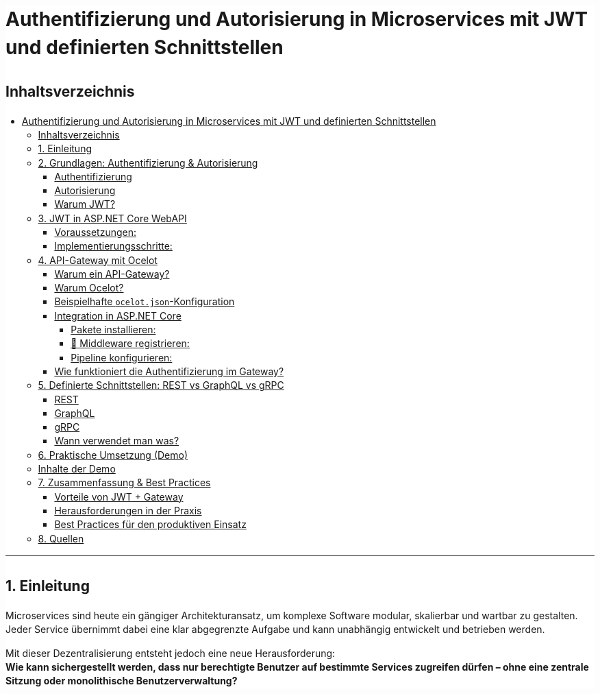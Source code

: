 # Authentifizierung und Autorisierung in Microservices mit JWT und definierten Schnittstellen

## Inhaltsverzeichnis

- [Authentifizierung und Autorisierung in Microservices mit JWT und definierten Schnittstellen](#authentifizierung-und-autorisierung-in-microservices-mit-jwt-und-definierten-schnittstellen)
  - [Inhaltsverzeichnis](#inhaltsverzeichnis)
  - [1. Einleitung](#1-einleitung)
  - [2. Grundlagen: Authentifizierung \& Autorisierung](#2-grundlagen-authentifizierung--autorisierung)
    - [Authentifizierung](#authentifizierung)
    - [Autorisierung](#autorisierung)
    - [Warum JWT?](#warum-jwt)
  - [3. JWT in ASP.NET Core WebAPI](#3-jwt-in-aspnet-core-webapi)
    - [Voraussetzungen:](#voraussetzungen)
    - [Implementierungsschritte:](#implementierungsschritte)
  - [4. API-Gateway mit Ocelot](#4-api-gateway-mit-ocelot)
    - [Warum ein API-Gateway?](#warum-ein-api-gateway)
    - [Warum Ocelot?](#warum-ocelot)
    - [Beispielhafte `ocelot.json`-Konfiguration](#beispielhafte-ocelotjson-konfiguration)
    - [Integration in ASP.NET Core](#integration-in-aspnet-core)
      - [Pakete installieren:](#pakete-installieren)
      - [🔧 Middleware registrieren:](#-middleware-registrieren)
      - [Pipeline konfigurieren:](#pipeline-konfigurieren)
    - [Wie funktioniert die Authentifizierung im Gateway?](#wie-funktioniert-die-authentifizierung-im-gateway)
  - [5. Definierte Schnittstellen: REST vs GraphQL vs gRPC](#5-definierte-schnittstellen-rest-vs-graphql-vs-grpc)
    - [REST](#rest)
    - [GraphQL](#graphql)
    - [gRPC](#grpc)
    - [Wann verwendet man was?](#wann-verwendet-man-was)
  - [6. Praktische Umsetzung (Demo)](#6-praktische-umsetzung-demo)
  - [Inhalte der Demo](#inhalte-der-demo)
  - [7. Zusammenfassung \& Best Practices](#7-zusammenfassung--best-practices)
    - [Vorteile von JWT + Gateway](#vorteile-von-jwt--gateway)
    - [Herausforderungen in der Praxis](#herausforderungen-in-der-praxis)
    - [Best Practices für den produktiven Einsatz](#best-practices-für-den-produktiven-einsatz)
  - [8. Quellen](#8-quellen)

---

## 1. Einleitung

Microservices sind heute ein gängiger Architekturansatz, um komplexe Software modular, skalierbar und wartbar zu gestalten. Jeder Service übernimmt dabei eine klar abgegrenzte Aufgabe und kann unabhängig entwickelt und betrieben werden.

Mit dieser Dezentralisierung entsteht jedoch eine neue Herausforderung:  
**Wie kann sichergestellt werden, dass nur berechtigte Benutzer auf bestimmte Services zugreifen dürfen – ohne eine zentrale Sitzung oder monolithische Benutzerverwaltung?**
